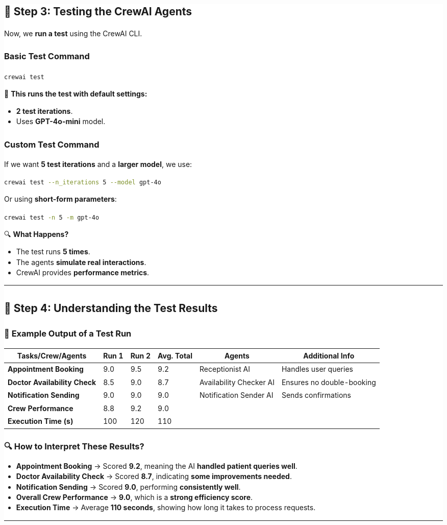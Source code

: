 
## 🔹 **Step 3: Testing the CrewAI Agents**  
Now, we **run a test** using the CrewAI CLI.  

### **Basic Test Command**
```sh
crewai test
```
🔹 **This runs the test with default settings:**  
- **2 test iterations**.  
- Uses **GPT-4o-mini** model.  

### **Custom Test Command**
If we want **5 test iterations** and a **larger model**, we use:  
```sh
crewai test --n_iterations 5 --model gpt-4o
```
Or using **short-form parameters**:
```sh
crewai test -n 5 -m gpt-4o
```
🔍 **What Happens?**
- The test runs **5 times**.
- The agents **simulate real interactions**.
- CrewAI provides **performance metrics**.

---

## 🔹 **Step 4: Understanding the Test Results**  

### 📝 **Example Output of a Test Run**
| Tasks/Crew/Agents          | Run 1 | Run 2 | Avg. Total | Agents                      | Additional Info |
|---------------------------|------|------|------------|----------------------------|----------------|
| **Appointment Booking**  | 9.0  | 9.5  | 9.2        | Receptionist AI            | Handles user queries |
| **Doctor Availability Check** | 8.5  | 9.0  | 8.7        | Availability Checker AI    | Ensures no double-booking |
| **Notification Sending**  | 9.0  | 9.0  | 9.0        | Notification Sender AI     | Sends confirmations |
| **Crew Performance**      | 8.8  | 9.2  | 9.0        |                            |                    |
| **Execution Time (s)**    | 100  | 120  | 110        |                            |                    |

### 🔍 **How to Interpret These Results?**
- **Appointment Booking** → Scored **9.2**, meaning the AI **handled patient queries well**.  
- **Doctor Availability Check** → Scored **8.7**, indicating **some improvements needed**.  
- **Notification Sending** → Scored **9.0**, performing **consistently well**.  
- **Overall Crew Performance** → **9.0**, which is a **strong efficiency score**.  
- **Execution Time** → Average **110 seconds**, showing how long it takes to process requests.

---
